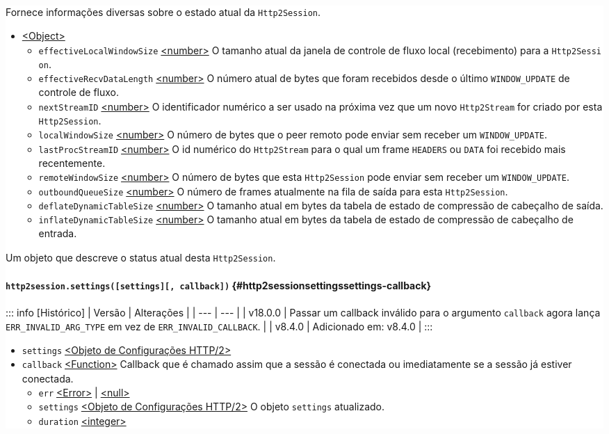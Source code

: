 Fornece informações diversas sobre o estado atual da `Http2Session`.

- [\<Object\>](https://developer.mozilla.org/en-US/docs/Web/JavaScript/Reference/Global_Objects/Object)
    - `effectiveLocalWindowSize` [\<number\>](https://developer.mozilla.org/en-US/docs/Web/JavaScript/Data_structures#Number_type) O tamanho atual da janela de controle de fluxo local (recebimento) para a `Http2Session`.
    - `effectiveRecvDataLength` [\<number\>](https://developer.mozilla.org/en-US/docs/Web/JavaScript/Data_structures#Number_type) O número atual de bytes que foram recebidos desde o último `WINDOW_UPDATE` de controle de fluxo.
    - `nextStreamID` [\<number\>](https://developer.mozilla.org/en-US/docs/Web/JavaScript/Data_structures#Number_type) O identificador numérico a ser usado na próxima vez que um novo `Http2Stream` for criado por esta `Http2Session`.
    - `localWindowSize` [\<number\>](https://developer.mozilla.org/en-US/docs/Web/JavaScript/Data_structures#Number_type) O número de bytes que o peer remoto pode enviar sem receber um `WINDOW_UPDATE`.
    - `lastProcStreamID` [\<number\>](https://developer.mozilla.org/en-US/docs/Web/JavaScript/Data_structures#Number_type) O id numérico do `Http2Stream` para o qual um frame `HEADERS` ou `DATA` foi recebido mais recentemente.
    - `remoteWindowSize` [\<number\>](https://developer.mozilla.org/en-US/docs/Web/JavaScript/Data_structures#Number_type) O número de bytes que esta `Http2Session` pode enviar sem receber um `WINDOW_UPDATE`.
    - `outboundQueueSize` [\<number\>](https://developer.mozilla.org/en-US/docs/Web/JavaScript/Data_structures#Number_type) O número de frames atualmente na fila de saída para esta `Http2Session`.
    - `deflateDynamicTableSize` [\<number\>](https://developer.mozilla.org/en-US/docs/Web/JavaScript/Data_structures#Number_type) O tamanho atual em bytes da tabela de estado de compressão de cabeçalho de saída.
    - `inflateDynamicTableSize` [\<number\>](https://developer.mozilla.org/en-US/docs/Web/JavaScript/Data_structures#Number_type) O tamanho atual em bytes da tabela de estado de compressão de cabeçalho de entrada.

Um objeto que descreve o status atual desta `Http2Session`.


#### `http2session.settings([settings][, callback])` {#http2sessionsettingssettings-callback}

::: info [Histórico]
| Versão | Alterações |
| --- | --- |
| v18.0.0 | Passar um callback inválido para o argumento `callback` agora lança `ERR_INVALID_ARG_TYPE` em vez de `ERR_INVALID_CALLBACK`. |
| v8.4.0 | Adicionado em: v8.4.0 |
:::

- `settings` [\<Objeto de Configurações HTTP/2\>](/pt/nodejs/api/http2#settings-object)
- `callback` [\<Function\>](https://developer.mozilla.org/en-US/docs/Web/JavaScript/Reference/Global_Objects/Function) Callback que é chamado assim que a sessão é conectada ou imediatamente se a sessão já estiver conectada.
    - `err` [\<Error\>](https://developer.mozilla.org/en-US/docs/Web/JavaScript/Reference/Global_Objects/Error) | [\<null\>](https://developer.mozilla.org/en-US/docs/Web/JavaScript/Data_structures#Null_type)
    - `settings` [\<Objeto de Configurações HTTP/2\>](/pt/nodejs/api/http2#settings-object) O objeto `settings` atualizado.
    - `duration` [\<integer\>](https://developer.mozilla.org/en-US/docs/Web/JavaScript/Data_structures#Number_type)
